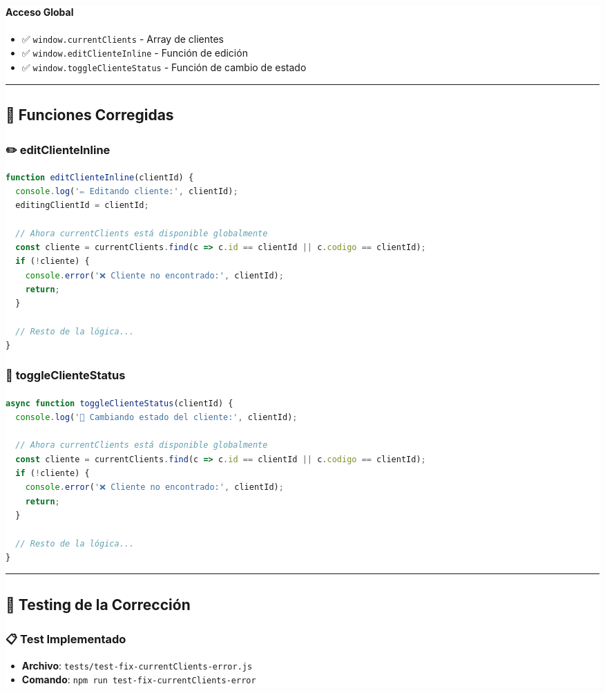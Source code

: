 #### **Acceso Global**
- ✅ `window.currentClients` - Array de clientes
- ✅ `window.editClienteInline` - Función de edición
- ✅ `window.toggleClienteStatus` - Función de cambio de estado

---

## 🔧 **Funciones Corregidas**

### ✏️ **editClienteInline**
```javascript
function editClienteInline(clientId) {
  console.log('✏️ Editando cliente:', clientId);
  editingClientId = clientId;
  
  // Ahora currentClients está disponible globalmente
  const cliente = currentClients.find(c => c.id == clientId || c.codigo == clientId);
  if (!cliente) {
    console.error('❌ Cliente no encontrado:', clientId);
    return;
  }
  
  // Resto de la lógica...
}
```

### 🔄 **toggleClienteStatus**
```javascript
async function toggleClienteStatus(clientId) {
  console.log('🔄 Cambiando estado del cliente:', clientId);
  
  // Ahora currentClients está disponible globalmente
  const cliente = currentClients.find(c => c.id == clientId || c.codigo == clientId);
  if (!cliente) {
    console.error('❌ Cliente no encontrado:', clientId);
    return;
  }
  
  // Resto de la lógica...
}
```

---

## 🧪 **Testing de la Corrección**

### 📋 **Test Implementado**
- **Archivo**: `tests/test-fix-currentClients-error.js`
- **Comando**: `npm run test-fix-currentClients-error`
